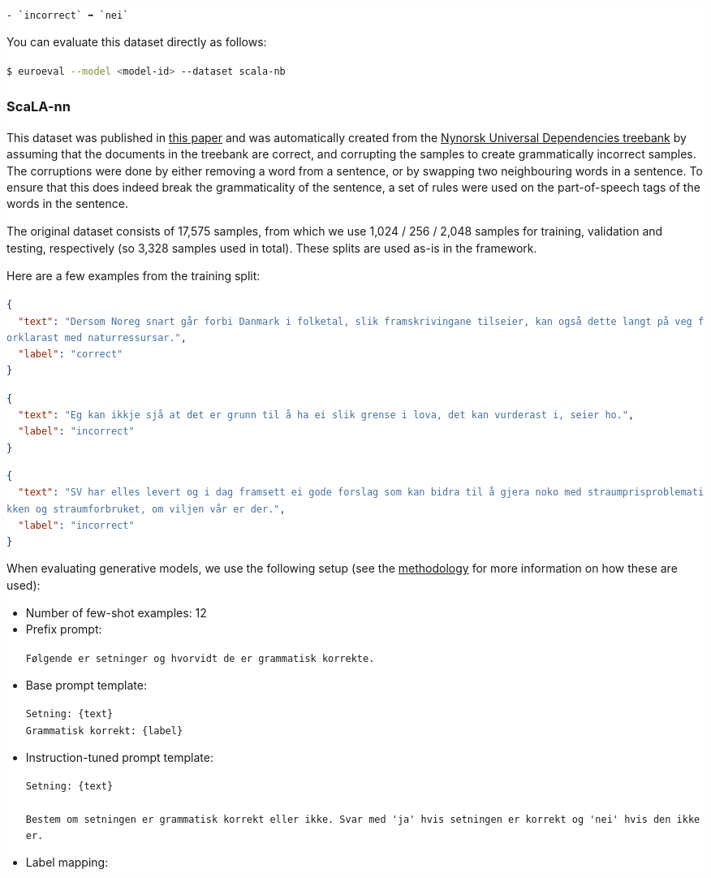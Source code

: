     - `incorrect` ➡️ `nei`

You can evaluate this dataset directly as follows:

```bash
$ euroeval --model <model-id> --dataset scala-nb
```


### ScaLA-nn

This dataset was published in [this paper](https://aclanthology.org/2023.nodalida-1.20/)
and was automatically created from the [Nynorsk Universal Dependencies
treebank](https://github.com/UniversalDependencies/UD_Norwegian-Nynorsk) by
assuming that the documents in the treebank are correct, and corrupting the samples to
create grammatically incorrect samples. The corruptions were done by either removing a
word from a sentence, or by swapping two neighbouring words in a sentence. To ensure
that this does indeed break the grammaticality of the sentence, a set of rules were used
on the part-of-speech tags of the words in the sentence.

The original dataset consists of 17,575 samples, from which we use 1,024 / 256 / 2,048 samples for training,
validation and testing, respectively (so 3,328 samples used in total). These splits are
used as-is in the framework.

Here are a few examples from the training split:

```json
{
  "text": "Dersom Noreg snart går forbi Danmark i folketal, slik framskrivingane tilseier, kan også dette langt på veg forklarast med naturressursar.",
  "label": "correct"
}
```
```json
{
  "text": "Eg kan ikkje sjå at det er grunn til å ha ei slik grense i lova, det kan vurderast i, seier ho.",
  "label": "incorrect"
}
```
```json
{
  "text": "SV har elles levert og i dag framsett ei gode forslag som kan bidra til å gjera noko med straumprisproblematikken og straumforbruket, om viljen vår er der.",
  "label": "incorrect"
}
```

When evaluating generative models, we use the following setup (see the
[methodology](/methodology) for more information on how these are used):

- Number of few-shot examples: 12
- Prefix prompt:
  ```
  Følgende er setninger og hvorvidt de er grammatisk korrekte.
  ```
- Base prompt template:
  ```
  Setning: {text}
  Grammatisk korrekt: {label}
  ```
- Instruction-tuned prompt template:
  ```
  Setning: {text}

  Bestem om setningen er grammatisk korrekt eller ikke. Svar med 'ja' hvis setningen er korrekt og 'nei' hvis den ikke er.
  ```
- Label mapping: